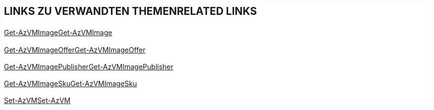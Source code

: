 ## <span data-ttu-id="86c80-150">LINKS ZU VERWANDTEN THEMEN</span><span class="sxs-lookup"><span data-stu-id="86c80-150">RELATED LINKS</span></span>

[<span data-ttu-id="86c80-151">Get-AzVMImage</span><span class="sxs-lookup"><span data-stu-id="86c80-151">Get-AzVMImage</span></span>](./Get-AzVMImage.md)

[<span data-ttu-id="86c80-152">Get-AzVMImageOffer</span><span class="sxs-lookup"><span data-stu-id="86c80-152">Get-AzVMImageOffer</span></span>](./Get-AzVMImageOffer.md)

[<span data-ttu-id="86c80-153">Get-AzVMImagePublisher</span><span class="sxs-lookup"><span data-stu-id="86c80-153">Get-AzVMImagePublisher</span></span>](./Get-AzVMImagePublisher.md)

[<span data-ttu-id="86c80-154">Get-AzVMImageSku</span><span class="sxs-lookup"><span data-stu-id="86c80-154">Get-AzVMImageSku</span></span>](./Get-AzVMImageSku.md)

[<span data-ttu-id="86c80-155">Set-AzVM</span><span class="sxs-lookup"><span data-stu-id="86c80-155">Set-AzVM</span></span>](./Set-AzVM.md)


